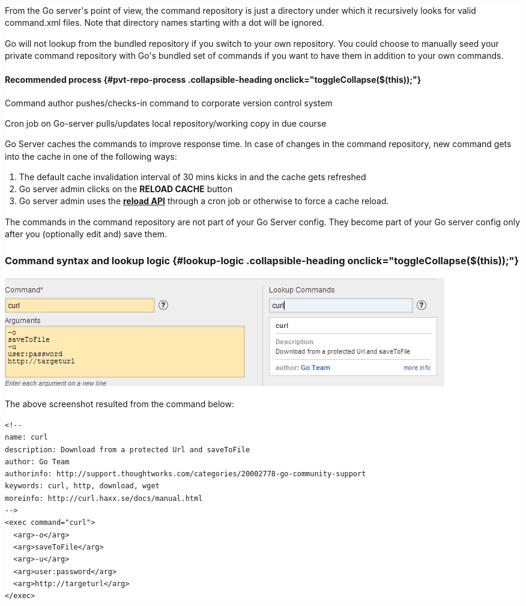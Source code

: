 From the Go server's point of view, the command repository is just a
directory under which it recursively looks for valid command.xml files.
Note that directory names starting with a dot will be ignored.

Go will not lookup from the bundled repository if you switch to your own
repository. You could choose to manually seed your private command
repository with Go's bundled set of commands if you want to have them in
addition to your own commands.

#### Recommended process {#pvt-repo-process .collapsible-heading onclick="toggleCollapse($(this));"}

Command author pushes/checks-in command to corporate version control
system

Cron job on Go-server pulls/updates local repository/working copy in due
course

Go Server caches the commands to improve response time. In case of
changes in the command repository, new command gets into the cache in
one of the following ways:

1.  The default cache invalidation interval of 30 mins kicks in and the
    cache gets refreshed
2.  Go server admin clicks on the **RELOAD CACHE** button
3.  Go server admin uses the [**reload API**](command_repo_api.html)
    through a cron job or otherwise to force a cache reload.

The commands in the command repository are not part of your Go Server
config. They become part of your Go server config only after you
(optionally edit and) save them.

### Command syntax and lookup logic {#lookup-logic .collapsible-heading onclick="toggleCollapse($(this));"}

![](resources/images/cruise/cmd_repo_curl.png)

The above screenshot resulted from the command below:

``` {.code}
<!--
name: curl
description: Download from a protected Url and saveToFile
author: Go Team
authorinfo: http://support.thoughtworks.com/categories/20002778-go-community-support
keywords: curl, http, download, wget
moreinfo: http://curl.haxx.se/docs/manual.html
-->
<exec command="curl">
  <arg>-o</arg>
  <arg>saveToFile</arg>
  <arg>-u</arg>
  <arg>user:password</arg>
  <arg>http://targeturl</arg>
</exec>
```
